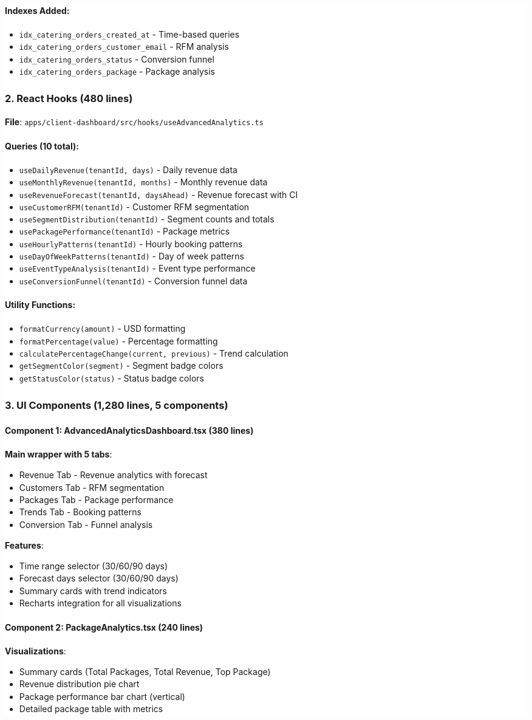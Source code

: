 #### Indexes Added:
- `idx_catering_orders_created_at` - Time-based queries
- `idx_catering_orders_customer_email` - RFM analysis
- `idx_catering_orders_status` - Conversion funnel
- `idx_catering_orders_package` - Package analysis

### 2. React Hooks (480 lines)
**File**: `apps/client-dashboard/src/hooks/useAdvancedAnalytics.ts`

#### Queries (10 total):
- `useDailyRevenue(tenantId, days)` - Daily revenue data
- `useMonthlyRevenue(tenantId, months)` - Monthly revenue data
- `useRevenueForecast(tenantId, daysAhead)` - Revenue forecast with CI
- `useCustomerRFM(tenantId)` - Customer RFM segmentation
- `useSegmentDistribution(tenantId)` - Segment counts and totals
- `usePackagePerformance(tenantId)` - Package metrics
- `useHourlyPatterns(tenantId)` - Hourly booking patterns
- `useDayOfWeekPatterns(tenantId)` - Day of week patterns
- `useEventTypeAnalysis(tenantId)` - Event type performance
- `useConversionFunnel(tenantId)` - Conversion funnel data

#### Utility Functions:
- `formatCurrency(amount)` - USD formatting
- `formatPercentage(value)` - Percentage formatting
- `calculatePercentageChange(current, previous)` - Trend calculation
- `getSegmentColor(segment)` - Segment badge colors
- `getStatusColor(status)` - Status badge colors

### 3. UI Components (1,280 lines, 5 components)

#### Component 1: AdvancedAnalyticsDashboard.tsx (380 lines)
**Main wrapper with 5 tabs**:
- Revenue Tab - Revenue analytics with forecast
- Customers Tab - RFM segmentation
- Packages Tab - Package performance
- Trends Tab - Booking patterns
- Conversion Tab - Funnel analysis

**Features**:
- Time range selector (30/60/90 days)
- Forecast days selector (30/60/90 days)
- Summary cards with trend indicators
- Recharts integration for all visualizations

#### Component 2: PackageAnalytics.tsx (240 lines)
**Visualizations**:
- Summary cards (Total Packages, Total Revenue, Top Package)
- Revenue distribution pie chart
- Package performance bar chart (vertical)
- Detailed package table with metrics

